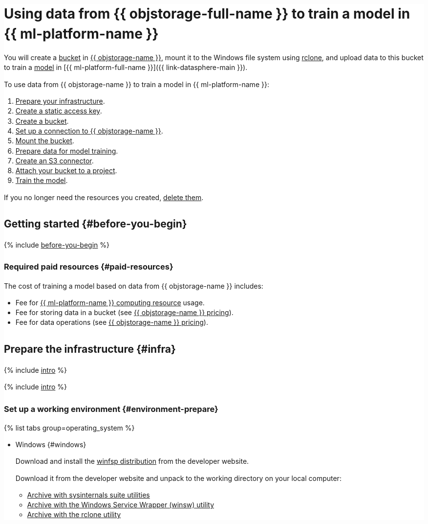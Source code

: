 # Using data from {{ objstorage-full-name }} to train a model in {{ ml-platform-name }}


You will create a [bucket](../../storage/concepts/bucket.md) in [{{ objstorage-name }}](../../storage/), mount it to the Windows file system using [rclone](https://rclone.org), and upload data to this bucket to train a [model](../../datasphere/concepts/models/index.md) in [{{ ml-platform-full-name }}]({{ link-datasphere-main }}).

To use data from {{ objstorage-name }} to train a model in {{ ml-platform-name }}:
1. [Prepare your infrastructure](#infra).
1. [Create a static access key](#create-static-key).
1. [Create a bucket](#bucket-create).
1. [Set up a connection to {{ objstorage-name }}](#rclone-config).
1. [Mount the bucket](#bucket-mount).
1. [Prepare data for model training](#prepare-data).
1. [Create an S3 connector](#create-s3).
1. [Attach your bucket to a project](#create-s3).
1. [Train the model](#train-model).

If you no longer need the resources you created, [delete them](#clear-out).

## Getting started {#before-you-begin}

{% include [before-you-begin](../../_tutorials/_tutorials_includes/before-you-begin-datasphere.md) %}

### Required paid resources {#paid-resources}

The cost of training a model based on data from {{ objstorage-name }} includes:
* Fee for [{{ ml-platform-name }} computing resource](../../datasphere/pricing.md) usage.
* Fee for storing data in a bucket (see [{{ objstorage-name }} pricing](../../storage/pricing.md#prices-storage)).
* Fee for data operations (see [{{ objstorage-name }} pricing](../../storage/pricing.md#prices-operations)).

## Prepare the infrastructure {#infra}

{% include [intro](../../_includes/datasphere/infra-intro.md) %}

{% include [intro](../../_includes/datasphere/federation-disclaimer.md) %}

### Set up a working environment {#environment-prepare}

{% list tabs group=operating_system %}

- Windows {#windows}

   Download and install the [winfsp distribution](https://winfsp.dev/rel/) from the developer website.

   Download it from the developer website and unpack to the working directory on your local computer:
   * [Archive with sysinternals suite utilities](https://docs.microsoft.com/en-us/sysinternals/downloads/)
   * [Archive with the Windows Service Wrapper (winsw) utility](https://github.com/winsw/winsw/releases)
   * [Archive with the rclone utility](https://rclone.org/downloads/)
